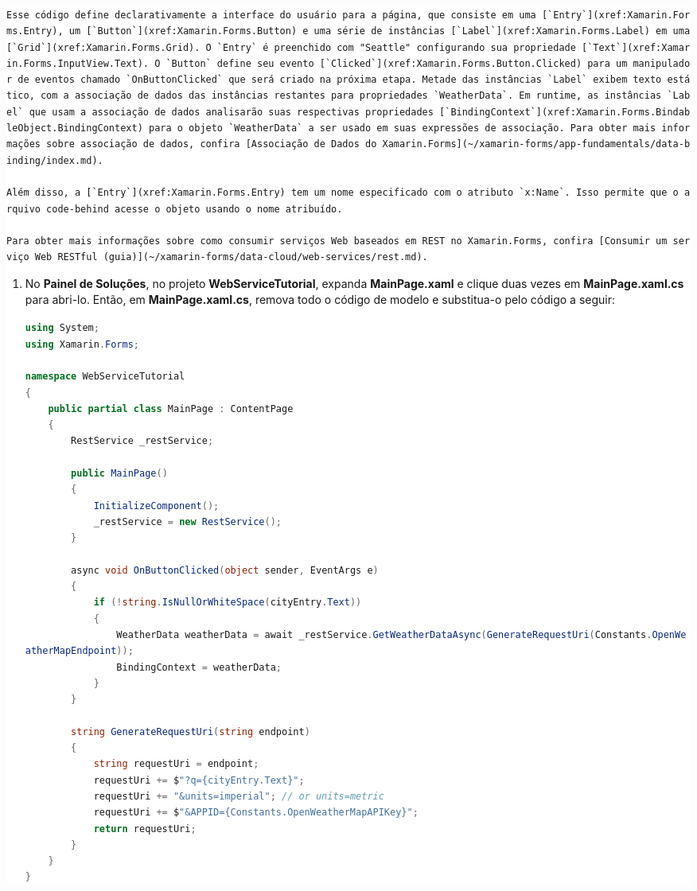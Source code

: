     Esse código define declarativamente a interface do usuário para a página, que consiste em uma [`Entry`](xref:Xamarin.Forms.Entry), um [`Button`](xref:Xamarin.Forms.Button) e uma série de instâncias [`Label`](xref:Xamarin.Forms.Label) em uma [`Grid`](xref:Xamarin.Forms.Grid). O `Entry` é preenchido com "Seattle" configurando sua propriedade [`Text`](xref:Xamarin.Forms.InputView.Text). O `Button` define seu evento [`Clicked`](xref:Xamarin.Forms.Button.Clicked) para um manipulador de eventos chamado `OnButtonClicked` que será criado na próxima etapa. Metade das instâncias `Label` exibem texto estático, com a associação de dados das instâncias restantes para propriedades `WeatherData`. Em runtime, as instâncias `Label` que usam a associação de dados analisarão suas respectivas propriedades [`BindingContext`](xref:Xamarin.Forms.BindableObject.BindingContext) para o objeto `WeatherData` a ser usado em suas expressões de associação. Para obter mais informações sobre associação de dados, confira [Associação de Dados do Xamarin.Forms](~/xamarin-forms/app-fundamentals/data-binding/index.md).

    Além disso, a [`Entry`](xref:Xamarin.Forms.Entry) tem um nome especificado com o atributo `x:Name`. Isso permite que o arquivo code-behind acesse o objeto usando o nome atribuído.

    Para obter mais informações sobre como consumir serviços Web baseados em REST no Xamarin.Forms, confira [Consumir um serviço Web RESTful (guia)](~/xamarin-forms/data-cloud/web-services/rest.md).

1. No **Painel de Soluções**, no projeto **WebServiceTutorial**, expanda **MainPage.xaml** e clique duas vezes em **MainPage.xaml.cs** para abri-lo. Então, em **MainPage.xaml.cs**, remova todo o código de modelo e substitua-o pelo código a seguir:

    ```csharp
    using System;
    using Xamarin.Forms;

    namespace WebServiceTutorial
    {
        public partial class MainPage : ContentPage
        {
            RestService _restService;

            public MainPage()
            {
                InitializeComponent();
                _restService = new RestService();
            }

            async void OnButtonClicked(object sender, EventArgs e)
            {
                if (!string.IsNullOrWhiteSpace(cityEntry.Text))
                {
                    WeatherData weatherData = await _restService.GetWeatherDataAsync(GenerateRequestUri(Constants.OpenWeatherMapEndpoint));
                    BindingContext = weatherData;
                }
            }

            string GenerateRequestUri(string endpoint)
            {
                string requestUri = endpoint;
                requestUri += $"?q={cityEntry.Text}";
                requestUri += "&units=imperial"; // or units=metric
                requestUri += $"&APPID={Constants.OpenWeatherMapAPIKey}";
                return requestUri;
            }
        }
    }
    ```
